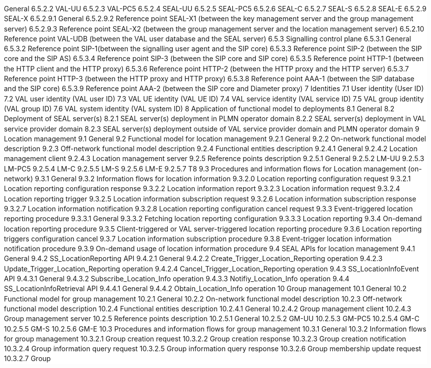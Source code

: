 General 6.5.2.2 VAL-UU 6.5.2.3 VAL-PC5 6.5.2.4 SEAL-UU 6.5.2.5 SEAL-PC5
6.5.2.6 SEAL-C 6.5.2.7 SEAL-S 6.5.2.8 SEAL-E 6.5.2.9 SEAL-X 6.5.2.9.1
General 6.5.2.9.2 Reference point SEAL-X1 (between the key management
server and the group management server) 6.5.2.9.3 Reference point
SEAL-X2 (between the group management server and the location management
server) 6.5.2.10 Reference point VAL-UDB (between the VAL user database
and the SEAL server) 6.5.3 Signalling control plane 6.5.3.1 General
6.5.3.2 Reference point SIP-1(between the signalling user agent and the
SIP core) 6.5.3.3 Reference point SIP-2 (between the SIP core and the
SIP AS) 6.5.3.4 Reference point SIP-3 (between the SIP core and SIP
core) 6.5.3.5 Reference point HTTP-1 (between the HTTP client and the
HTTP proxy) 6.5.3.6 Reference point HTTP-2 (between the HTTP proxy and
the HTTP server) 6.5.3.7 Reference point HTTP-3 (between the HTTP proxy
and HTTP proxy) 6.5.3.8 Reference point AAA-1 (between the SIP database
and the SIP core) 6.5.3.9 Reference point AAA-2 (between the SIP core
and Diameter proxy) 7 Identities 7.1 User identity (User ID) 7.2 VAL
user identity (VAL user ID) 7.3 VAL UE identity (VAL UE ID) 7.4 VAL
service identity (VAL service ID) 7.5 VAL group identity (VAL group ID)
7.6 VAL system identity (VAL system ID) 8 Application of functional
model to deployments 8.1 General 8.2 Deployment of SEAL server(s) 8.2.1
SEAL server(s) deployment in PLMN operator domain 8.2.2 SEAL server(s)
deployment in VAL service provider domain 8.2.3 SEAL server(s)
deployment outside of VAL service provider domain and PLMN operator
domain 9 Location management 9.1 General 9.2 Functional model for
location management 9.2.1 General 9.2.2 On-network functional model
description 9.2.3 Off-network functional model description 9.2.4
Functional entities description 9.2.4.1 General 9.2.4.2 Location
management client 9.2.4.3 Location management server 9.2.5 Reference
points description 9.2.5.1 General 9.2.5.2 LM-UU 9.2.5.3 LM-PC5 9.2.5.4
LM-C 9.2.5.5 LM-S 9.2.5.6 LM-E 9.2.5.7 T8 9.3 Procedures and information
flows for Location management (on-network) 9.3.1 General 9.3.2
Information flows for location information 9.3.2.0 Location reporting
configuration request 9.3.2.1 Location reporting configuration response
9.3.2.2 Location information report 9.3.2.3 Location information request
9.3.2.4 Location reporting trigger 9.3.2.5 Location information
subscription request 9.3.2.6 Location information subscription response
9.3.2.7 Location information notification 9.3.2.8 Location reporting
configuration cancel request 9.3.3 Event-triggered location reporting
procedure 9.3.3.1 General 9.3.3.2 Fetching location reporting
configuration 9.3.3.3 Location reporting 9.3.4 On-demand location
reporting procedure 9.3.5 Client-triggered or VAL server-triggered
location reporting procedure 9.3.6 Location reporting triggers
configuration cancel 9.3.7 Location information subscription procedure
9.3.8 Event-trigger location information notification procedure 9.3.9
On-demand usage of location information procedure 9.4 SEAL APIs for
location management 9.4.1 General 9.4.2 SS\_LocationReporting API
9.4.2.1 General 9.4.2.2 Create\_Trigger\_Location\_Reporting operation
9.4.2.3 Update\_Trigger\_Location\_Reporting operation 9.4.2.4
Cancel\_Trigger\_Location\_Reporting operation 9.4.3
SS\_LocationInfoEvent API 9.4.3.1 General 9.4.3.2
Subscribe\_Location\_Info operation 9.4.3.3 Notifiy\_Location\_Info
operation 9.4.4 SS\_LocationInfoRetrieval API 9.4.4.1 General 9.4.4.2
Obtain\_Location\_Info operation 10 Group management 10.1 General 10.2
Functional model for group management 10.2.1 General 10.2.2 On-network
functional model description 10.2.3 Off-network functional model
description 10.2.4 Functional entities description 10.2.4.1 General
10.2.4.2 Group management client 10.2.4.3 Group management server 10.2.5
Reference points description 10.2.5.1 General 10.2.5.2 GM-UU 10.2.5.3
GM-PC5 10.2.5.4 GM-C 10.2.5.5 GM-S 10.2.5.6 GM-E 10.3 Procedures and
information flows for group management 10.3.1 General 10.3.2 Information
flows for group management 10.3.2.1 Group creation request 10.3.2.2
Group creation response 10.3.2.3 Group creation notification 10.3.2.4
Group information query request 10.3.2.5 Group information query
response 10.3.2.6 Group membership update request 10.3.2.7 Group